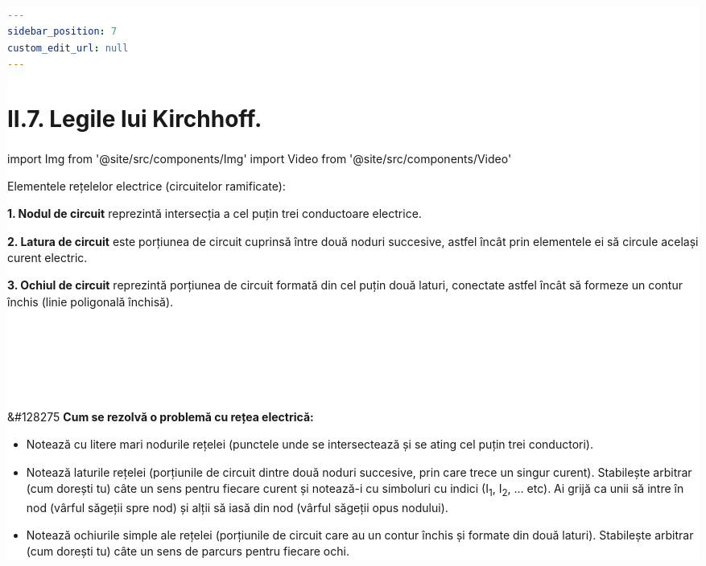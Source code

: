 ```yaml
---
sidebar_position: 7
custom_edit_url: null
---
```


# II.7. Legile lui Kirchhoff.




import Img from '@site/src/components/Img'
import Video from '@site/src/components/Video'





<div class="alert alert--primary" role="alert">

Elementele rețelelor electrice (circuitelor ramificate):

**1. Nodul de circuit** reprezintă intersecția a cel puțin trei conductoare electrice.

**2. Latura de circuit** este porțiunea de circuit cuprinsă între două noduri succesive, astfel încât prin elementele ei să circule același curent electric.

**3. Ochiul de circuit** reprezintă porțiunea de circuit formată din cel puțin două laturi, conectate astfel încât să formeze un contur închis (linie poligonală închisă).


<br></br>

<Video src="https://www.youtube.com/embed/WTf_8i81rws" lazy={false} />



</div>

<br></br>


<div class="alert alert--warning" role="alert">

&#128275 **Cum se rezolvă o problemă cu rețea electrică:**


- Notează cu litere mari nodurile rețelei (punctele unde se intersectează și se ating cel puțin trei conductori).

- Notează laturile rețelei (porțiunile de circuit dintre două noduri succesive, prin care trece un singur curent). Stabilește arbitrar (cum dorești tu) câte un sens pentru fiecare curent și notează-i cu simboluri cu indici (I<sub>1</sub>, I<sub>2</sub>, ... etc). Ai grijă ca unii să intre în nod (vârful săgeții spre nod) și alții să iasă din nod (vârful săgeții opus nodului).

- Notează ochiurile simple ale rețelei (porțiunile de circuit care au un contur închis și formate din două laturi). Stabilește arbitrar (cum dorești tu) câte un sens de parcurs pentru fiecare ochi.




</div>
